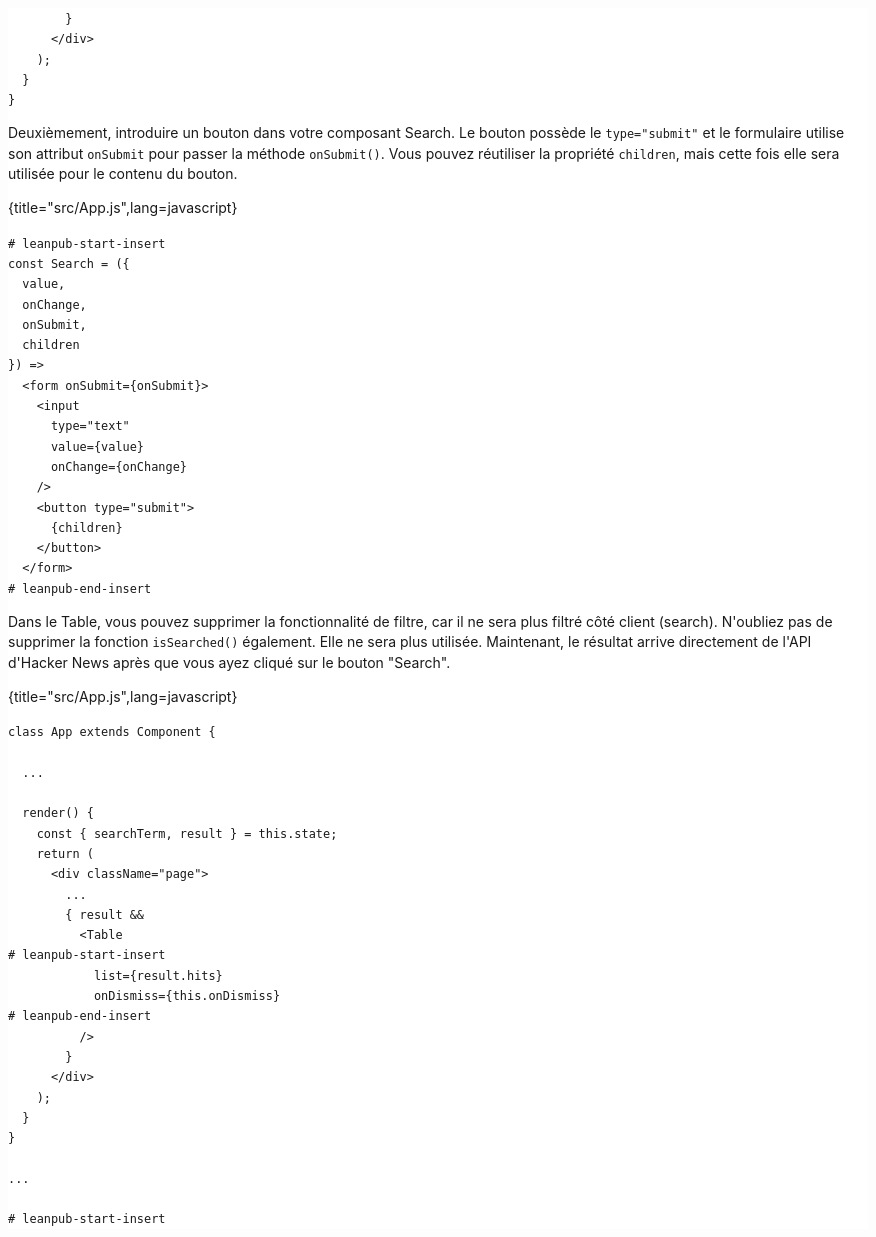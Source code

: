 ~~~~~~~~
        }
      </div>
    );
  }
}
~~~~~~~~

Deuxièmement, introduire un bouton dans votre composant Search. Le bouton possède le `type="submit"` et le formulaire utilise son attribut `onSubmit` pour passer la méthode `onSubmit()`. Vous pouvez réutiliser la propriété `children`, mais cette fois elle sera utilisée pour le contenu du bouton.

{title="src/App.js",lang=javascript}
~~~~~~~~
# leanpub-start-insert
const Search = ({
  value,
  onChange,
  onSubmit,
  children
}) =>
  <form onSubmit={onSubmit}>
    <input
      type="text"
      value={value}
      onChange={onChange}
    />
    <button type="submit">
      {children}
    </button>
  </form>
# leanpub-end-insert
~~~~~~~~

Dans le Table, vous pouvez supprimer la fonctionnalité de filtre, car il ne sera plus filtré côté client (search). N'oubliez pas de supprimer la fonction `isSearched()` également. Elle ne sera plus utilisée. Maintenant, le résultat arrive directement de l'API d'Hacker News après que vous ayez cliqué sur le bouton "Search".

{title="src/App.js",lang=javascript}
~~~~~~~~
class App extends Component {

  ...

  render() {
    const { searchTerm, result } = this.state;
    return (
      <div className="page">
        ...
        { result &&
          <Table
# leanpub-start-insert
            list={result.hits}
            onDismiss={this.onDismiss}
# leanpub-end-insert
          />
        }
      </div>
    );
  }
}

...

# leanpub-start-insert
~~~~~~~~